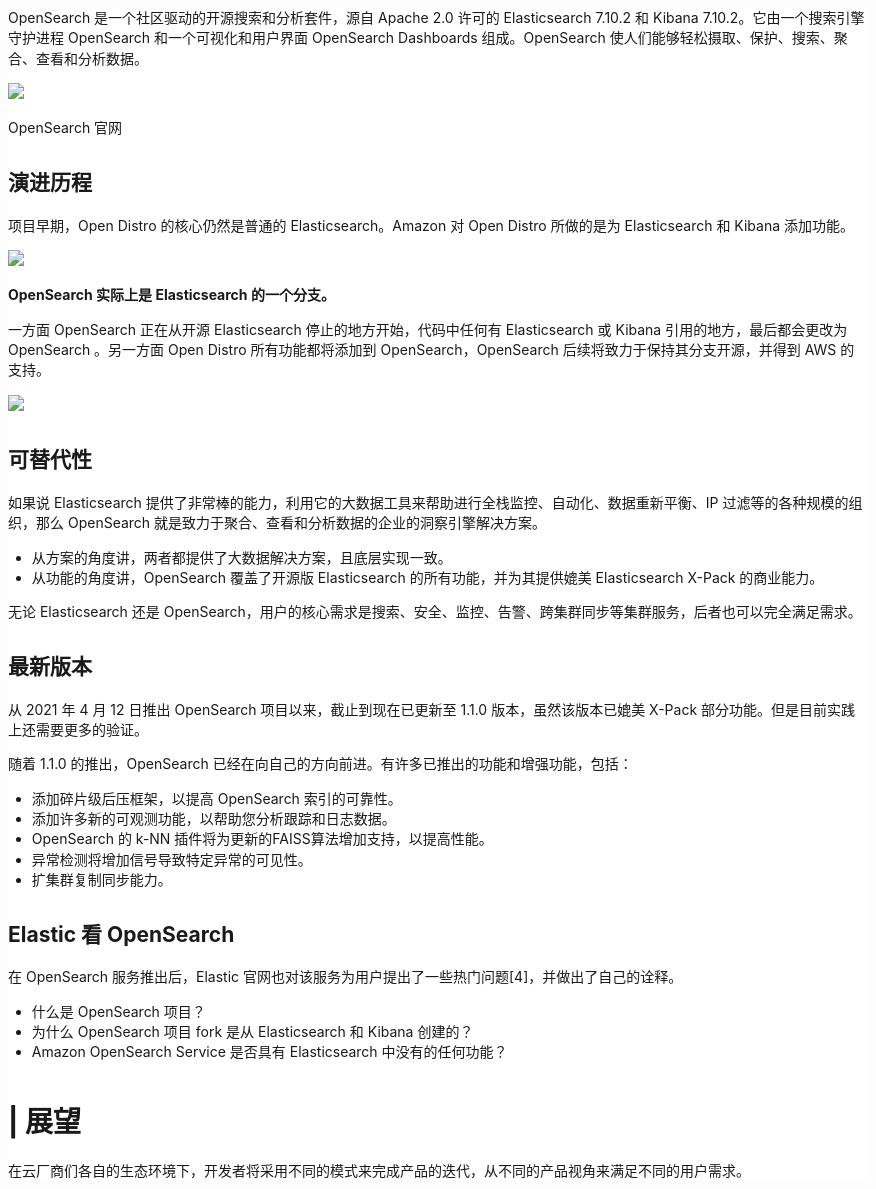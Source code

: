 OpenSearch 是一个社区驱动的开源搜索和分析套件，源自 Apache 2.0 许可的 Elasticsearch 7.10.2 和 Kibana 7.10.2。它由一个搜索引擎守护进程 OpenSearch 和一个可视化和用户界面 OpenSearch Dashboards 组成。OpenSearch 使人们能够轻松摄取、保护、搜索、聚合、查看和分析数据。

![](https://dbg-files.pek3b.qingstor.com/radondb_website/post/211117_%E8%A7%86%E9%87%8E%20%7C%20OpenSearch%EF%BC%8C%E4%BA%91%E5%8E%82%E5%95%86%E7%9A%84%E6%96%B0%E9%80%89%E6%8B%A9%EF%BC%9F/4.jpg)

OpenSearch 官网

## 演进历程

项目早期，Open Distro 的核心仍然是普通的 Elasticsearch。Amazon 对 Open Distro 所做的是为 Elasticsearch 和 Kibana 添加功能。

![](https://dbg-files.pek3b.qingstor.com/radondb_website/post/211117_%E8%A7%86%E9%87%8E%20%7C%20OpenSearch%EF%BC%8C%E4%BA%91%E5%8E%82%E5%95%86%E7%9A%84%E6%96%B0%E9%80%89%E6%8B%A9%EF%BC%9F/5.jpg)

**OpenSearch 实际上是 Elasticsearch 的一个分支。**

一方面 OpenSearch 正在从开源 Elasticsearch 停止的地方开始，代码中任何有 Elasticsearch 或 Kibana 引用的地方，最后都会更改为 OpenSearch 。另一方面 Open Distro 所有功能都将添加到 OpenSearch，OpenSearch 后续将致力于保持其分支开源，并得到 AWS 的支持。

![](https://dbg-files.pek3b.qingstor.com/radondb_website/post/211117_%E8%A7%86%E9%87%8E%20%7C%20OpenSearch%EF%BC%8C%E4%BA%91%E5%8E%82%E5%95%86%E7%9A%84%E6%96%B0%E9%80%89%E6%8B%A9%EF%BC%9F/6.jpg)

## 可替代性

如果说 Elasticsearch 提供了非常棒的能力，利用它的大数据工具来帮助进行全栈监控、自动化、数据重新平衡、IP 过滤等的各种规模的组织，那么 OpenSearch 就是致力于聚合、查看和分析数据的企业的洞察引擎解决方案。

* 从方案的角度讲，两者都提供了大数据解决方案，且底层实现一致。
* 从功能的角度讲，OpenSearch 覆盖了开源版 Elasticsearch 的所有功能，并为其提供媲美 Elasticsearch X-Pack 的商业能力。

无论 Elasticsearch 还是 OpenSearch，用户的核心需求是搜索、安全、监控、告警、跨集群同步等集群服务，后者也可以完全满足需求。

## 最新版本

从 2021 年 4 月 12 日推出 OpenSearch 项目以来，截止到现在已更新至 1.1.0 版本，虽然该版本已媲美 X-Pack 部分功能。但是目前实践上还需要更多的验证。

随着 1.1.0 的推出，OpenSearch 已经在向自己的方向前进。有许多已推出的功能和增强功能，包括：

* 添加碎片级后压框架，以提高 OpenSearch 索引的可靠性。
* 添加许多新的可观测功能，以帮助您分析跟踪和日志数据。
* OpenSearch 的 k-NN 插件将为更新的FAISS算法增加支持，以提高性能。
* 异常检测将增加信号导致特定异常的可见性。
* 扩集群复制同步能力。
## Elastic 看 OpenSearch

在 OpenSearch 服务推出后，Elastic 官网也对该服务为用户提出了一些热门问题[4]，并做出了自己的诠释。

* 什么是 OpenSearch 项目？
* 为什么 OpenSearch 项目 fork 是从 Elasticsearch 和 Kibana 创建的？
* Amazon OpenSearch Service 是否具有 Elasticsearch 中没有的任何功能？
# | 展望

在云厂商们各自的生态环境下，开发者将采用不同的模式来完成产品的迭代，从不同的产品视角来满足不同的用户需求。
